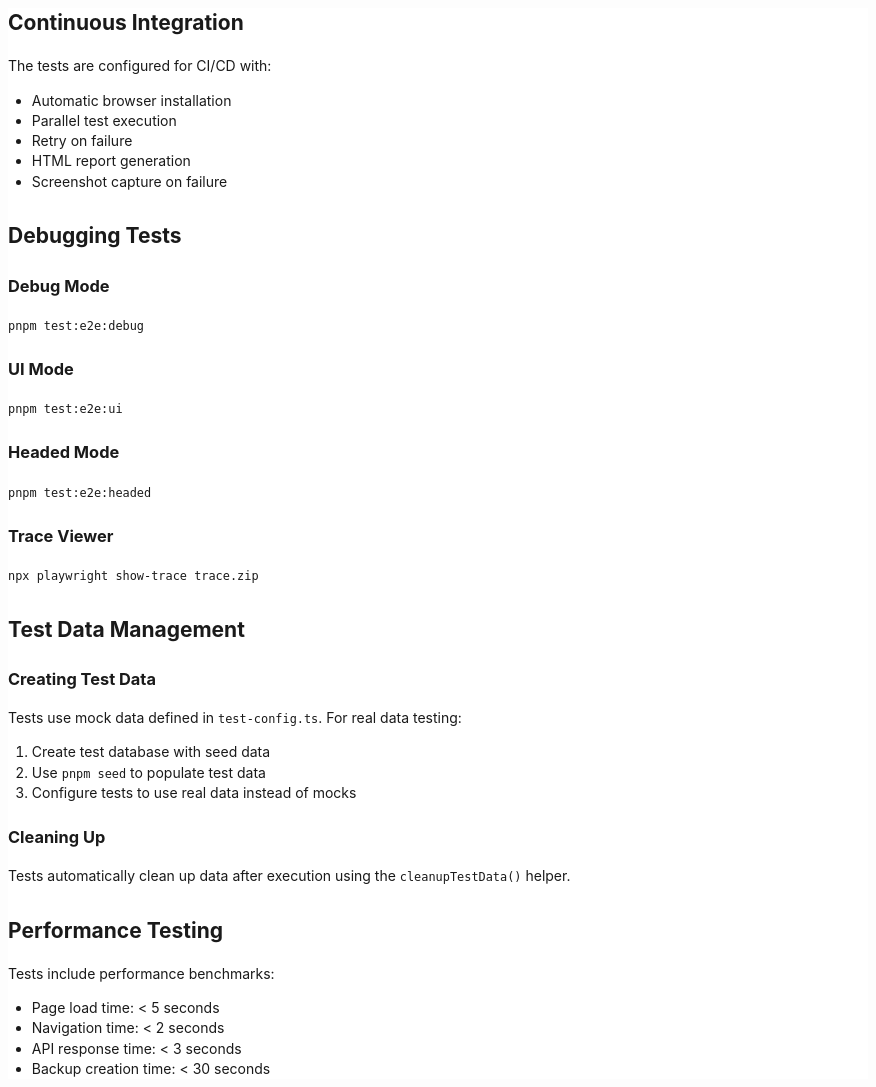 ## Continuous Integration

The tests are configured for CI/CD with:
- Automatic browser installation
- Parallel test execution
- Retry on failure
- HTML report generation
- Screenshot capture on failure

## Debugging Tests

### Debug Mode
```bash
pnpm test:e2e:debug
```

### UI Mode
```bash
pnpm test:e2e:ui
```

### Headed Mode
```bash
pnpm test:e2e:headed
```

### Trace Viewer
```bash
npx playwright show-trace trace.zip
```

## Test Data Management

### Creating Test Data
Tests use mock data defined in `test-config.ts`. For real data testing:

1. Create test database with seed data
2. Use `pnpm seed` to populate test data
3. Configure tests to use real data instead of mocks

### Cleaning Up
Tests automatically clean up data after execution using the `cleanupTestData()` helper.

## Performance Testing

Tests include performance benchmarks:
- Page load time: < 5 seconds
- Navigation time: < 2 seconds
- API response time: < 3 seconds
- Backup creation time: < 30 seconds
